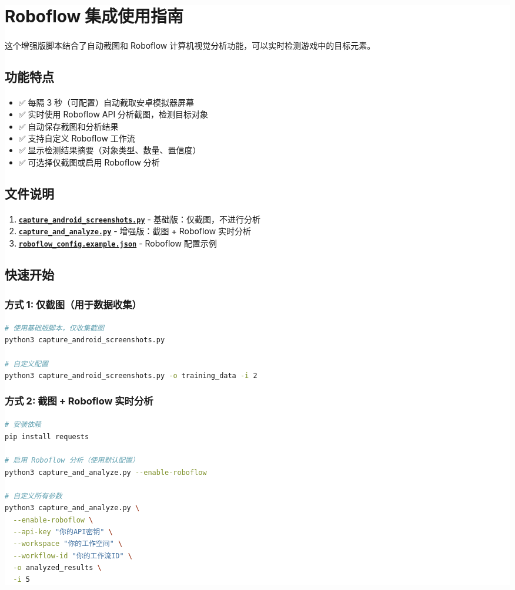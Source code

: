 # Roboflow 集成使用指南

这个增强版脚本结合了自动截图和 Roboflow 计算机视觉分析功能，可以实时检测游戏中的目标元素。

## 功能特点

- ✅ 每隔 3 秒（可配置）自动截取安卓模拟器屏幕
- ✅ 实时使用 Roboflow API 分析截图，检测目标对象
- ✅ 自动保存截图和分析结果
- ✅ 支持自定义 Roboflow 工作流
- ✅ 显示检测结果摘要（对象类型、数量、置信度）
- ✅ 可选择仅截图或启用 Roboflow 分析

## 文件说明

1. **[`capture_android_screenshots.py`](capture_android_screenshots.py:1)** - 基础版：仅截图，不进行分析
2. **[`capture_and_analyze.py`](capture_and_analyze.py:1)** - 增强版：截图 + Roboflow 实时分析
3. **[`roboflow_config.example.json`](roboflow_config.example.json:1)** - Roboflow 配置示例

## 快速开始

### 方式 1: 仅截图（用于数据收集）

```bash
# 使用基础版脚本，仅收集截图
python3 capture_android_screenshots.py

# 自定义配置
python3 capture_android_screenshots.py -o training_data -i 2
```

### 方式 2: 截图 + Roboflow 实时分析

```bash
# 安装依赖
pip install requests

# 启用 Roboflow 分析（使用默认配置）
python3 capture_and_analyze.py --enable-roboflow

# 自定义所有参数
python3 capture_and_analyze.py \
  --enable-roboflow \
  --api-key "你的API密钥" \
  --workspace "你的工作空间" \
  --workflow-id "你的工作流ID" \
  -o analyzed_results \
  -i 5
```
